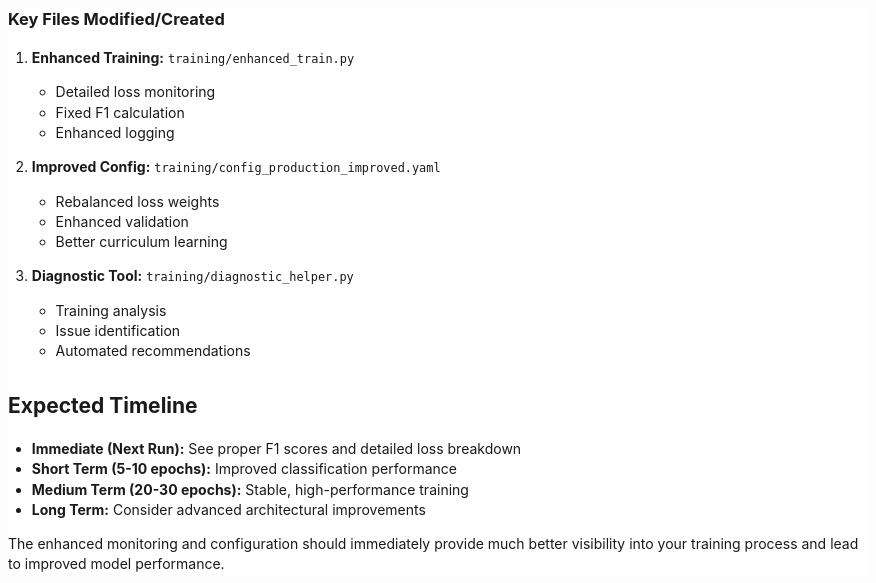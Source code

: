 ### Key Files Modified/Created

1. **Enhanced Training:** `training/enhanced_train.py`
   - Detailed loss monitoring
   - Fixed F1 calculation
   - Enhanced logging

2. **Improved Config:** `training/config_production_improved.yaml`
   - Rebalanced loss weights
   - Enhanced validation
   - Better curriculum learning

3. **Diagnostic Tool:** `training/diagnostic_helper.py`
   - Training analysis
   - Issue identification
   - Automated recommendations

## Expected Timeline

- **Immediate (Next Run):** See proper F1 scores and detailed loss breakdown
- **Short Term (5-10 epochs):** Improved classification performance
- **Medium Term (20-30 epochs):** Stable, high-performance training
- **Long Term:** Consider advanced architectural improvements

The enhanced monitoring and configuration should immediately provide much better visibility into your training process and lead to improved model performance. 